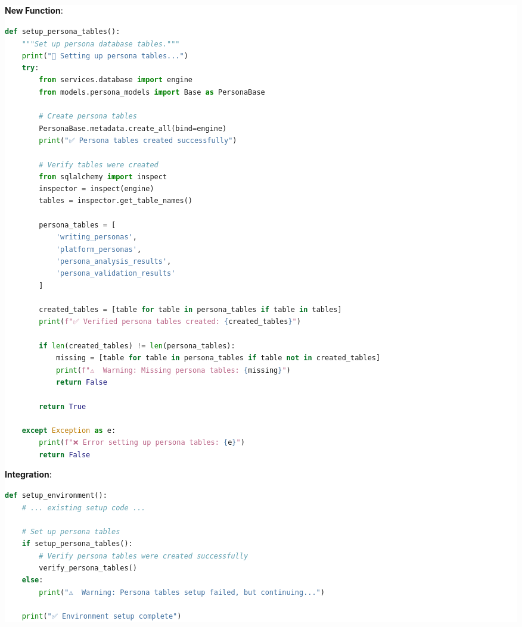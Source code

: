 **New Function**:
```python
def setup_persona_tables():
    """Set up persona database tables."""
    print("🔧 Setting up persona tables...")
    try:
        from services.database import engine
        from models.persona_models import Base as PersonaBase
        
        # Create persona tables
        PersonaBase.metadata.create_all(bind=engine)
        print("✅ Persona tables created successfully")
        
        # Verify tables were created
        from sqlalchemy import inspect
        inspector = inspect(engine)
        tables = inspector.get_table_names()
        
        persona_tables = [
            'writing_personas',
            'platform_personas', 
            'persona_analysis_results',
            'persona_validation_results'
        ]
        
        created_tables = [table for table in persona_tables if table in tables]
        print(f"✅ Verified persona tables created: {created_tables}")
        
        if len(created_tables) != len(persona_tables):
            missing = [table for table in persona_tables if table not in created_tables]
            print(f"⚠️  Warning: Missing persona tables: {missing}")
            return False
        
        return True
        
    except Exception as e:
        print(f"❌ Error setting up persona tables: {e}")
        return False
```

**Integration**:
```python
def setup_environment():
    # ... existing setup code ...
    
    # Set up persona tables
    if setup_persona_tables():
        # Verify persona tables were created successfully
        verify_persona_tables()
    else:
        print("⚠️  Warning: Persona tables setup failed, but continuing...")
    
    print("✅ Environment setup complete")
```
